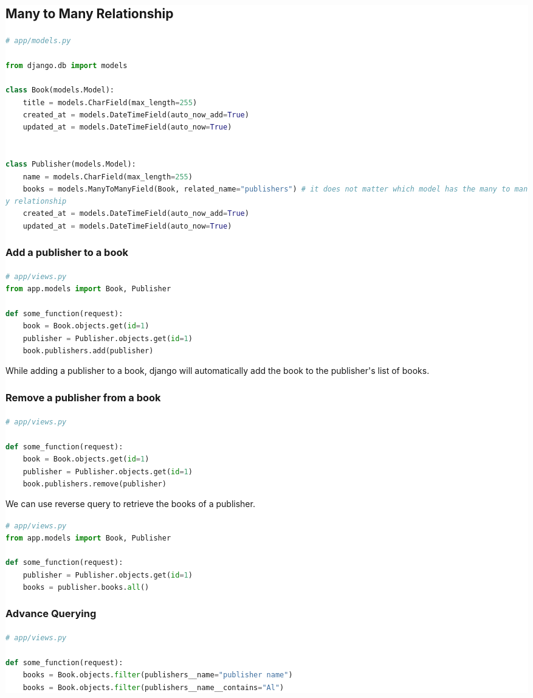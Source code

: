 ## Many to Many Relationship
```python
# app/models.py

from django.db import models

class Book(models.Model):
	title = models.CharField(max_length=255)
	created_at = models.DateTimeField(auto_now_add=True)
	updated_at = models.DateTimeField(auto_now=True)


class Publisher(models.Model):
	name = models.CharField(max_length=255)
	books = models.ManyToManyField(Book, related_name="publishers") # it does not matter which model has the many to many relationship
	created_at = models.DateTimeField(auto_now_add=True)
	updated_at = models.DateTimeField(auto_now=True)

```

### Add a publisher to a book
```python
# app/views.py
from app.models import Book, Publisher

def some_function(request):
    book = Book.objects.get(id=1)
    publisher = Publisher.objects.get(id=1)
    book.publishers.add(publisher)
```
While adding a publisher to a book, django will automatically add the book to the publisher's list of books.

### Remove a publisher from a book
```python
# app/views.py

def some_function(request):
    book = Book.objects.get(id=1)
    publisher = Publisher.objects.get(id=1)
    book.publishers.remove(publisher)
```
We can use reverse query to retrieve the books of a publisher.
```python
# app/views.py
from app.models import Book, Publisher

def some_function(request):
    publisher = Publisher.objects.get(id=1)
    books = publisher.books.all()
```
### Advance Querying
```python
# app/views.py

def some_function(request):
    books = Book.objects.filter(publishers__name="publisher name")
    books = Book.objects.filter(publishers__name__contains="Al")
```
